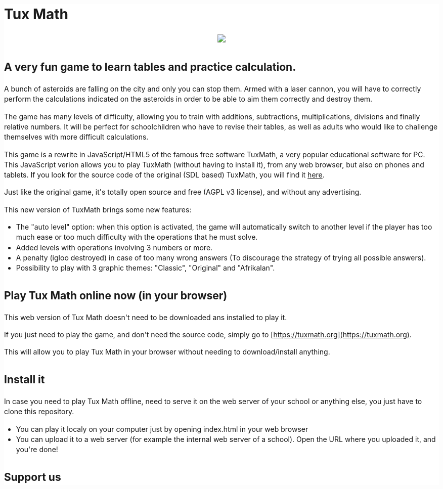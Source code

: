# Tux Math

<center><img src="http://download.tuxfamily.org/afrikalan/ext-assets/tuxmath-presentation-512.png"></center>

## A very fun game to learn tables and practice calculation.

A bunch of asteroids are falling on the city and only you can stop them. Armed with a laser cannon, you will have to correctly perform the calculations indicated on the asteroids in order to be able to aim them correctly and destroy them.

The game has many levels of difficulty, allowing you to train with additions, subtractions, multiplications, divisions and finally relative numbers. It will be perfect for schoolchildren who have to revise their tables, as well as adults who would like to challenge themselves with more difficult calculations.

This game is a rewrite in JavaScript/HTML5 of the famous free software TuxMath, a very popular educational software for PC. This JavaScript verion allows you to play TuxMath (without having to install it), from any web browser, but also on phones and tablets. If you look for the source code of the original (SDL based) TuxMath, you will find it [here](https://github.com/tux4kids/tuxmath).

Just like the original game, it's totally open source and free (AGPL v3 license), and without any advertising.

This new version of TuxMath brings some new features:
 * The "auto level" option: when this option is activated, the game will automatically switch to another level if the player has too much ease or too much difficulty with the operations that he must solve. 
 * Added levels with operations involving 3 numbers or more.
 * A penalty (igloo destroyed) in case of too many wrong answers (To discourage the strategy of trying all possible answers).
 * Possibility to play with 3 graphic themes: "Classic", "Original" and "Afrikalan".
 
## Play Tux Math online now (in your browser)

This web version of Tux Math doesn't need to be downloaded ans installed to play it.

If you just need to play the game, and don't need the source code, simply go to [https://tuxmath.org](https://tuxmath.org).

This will allow you to play Tux Math in your browser without needing to download/install anything.

## Install it

In case you need to play Tux Math offline, need to serve it on the web server of your school or anything else, you just have to clone this repository.

 * You can play it localy on your computer just by opening index.html in your web browser
 * You can upload it to a web server (for example the internal web server of a school). Open the URL where you uploaded it, and you're done!

 
## Support us
